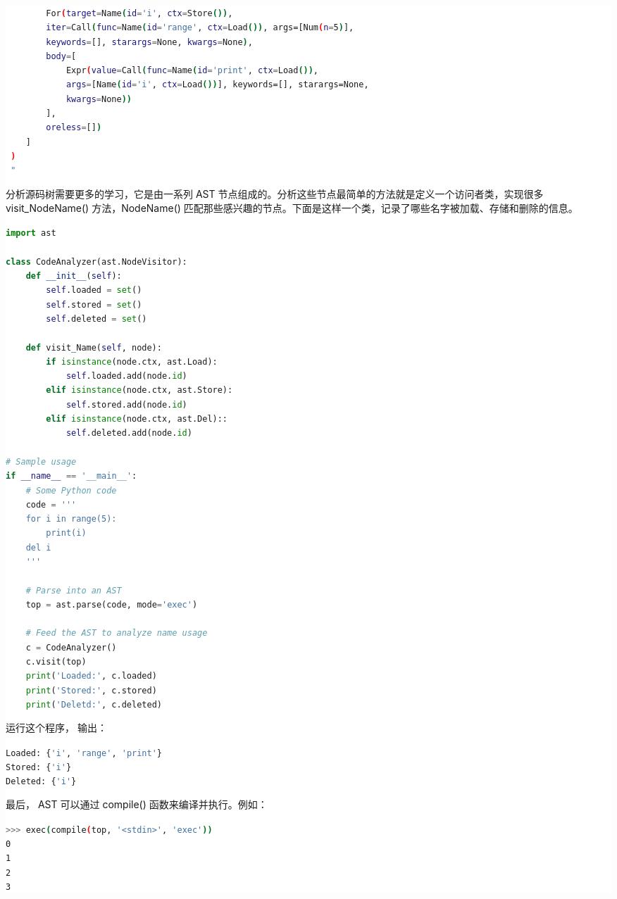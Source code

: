```bash
        For(target=Name(id='i', ctx=Store()),
        iter=Call(func=Name(id='range', ctx=Load()), args=[Num(n=5)],
        keywords=[], starargs=None, kwargs=None),
        body=[
            Expr(value=Call(func=Name(id='print', ctx=Load()), 
            args=[Name(id='i', ctx=Load())], keywords=[], starargs=None,
            kwargs=None))
        ], 
        oreless=[])
    ]
 )
 "
```
分析源码树需要更多的学习，它是由一系列 AST 节点组成的。分析这些节点最简单的方法就是定义一个访问者类，实现很多 visit_NodeName() 方法，NodeName() 匹配那些感兴趣的节点。下面是这样一个类，记录了哪些名字被加载、存储和删除的信息。
```python
import ast

class CodeAnalyzer(ast.NodeVisitor):
    def __init__(self):
        self.loaded = set()
        self.stored = set()
        self.deleted = set()
        
    def visit_Name(self, node):
        if isinstance(node.ctx, ast.Load):
            self.loaded.add(node.id)
        elif isinstance(node.ctx, ast.Store):
            self.stored.add(node.id)
        elif isinstance(node.ctx, ast.Del)::
            self.deleted.add(node.id)

# Sample usage
if __name__ == '__main__':
    # Some Python code
    code = '''
    for i in range(5):
        print(i)
    del i 
    '''
    
    # Parse into an AST
    top = ast.parse(code, mode='exec')
    
    # Feed the AST to analyze name usage
    c = CodeAnalyzer()
    c.visit(top)
    print('Loaded:', c.loaded)
    print('Stored:', c.stored)
    print('Deletd:', c.deleted)
```
运行这个程序， 输出：
```bash
Loaded: {'i', 'range', 'print'}
Stored: {'i'}
Deleted: {'i'}
```
最后， AST 可以通过 compile() 函数来编译并执行。例如：
```bash
>>> exec(compile(top, '<stdin>', 'exec'))
0
1
2
3
```
